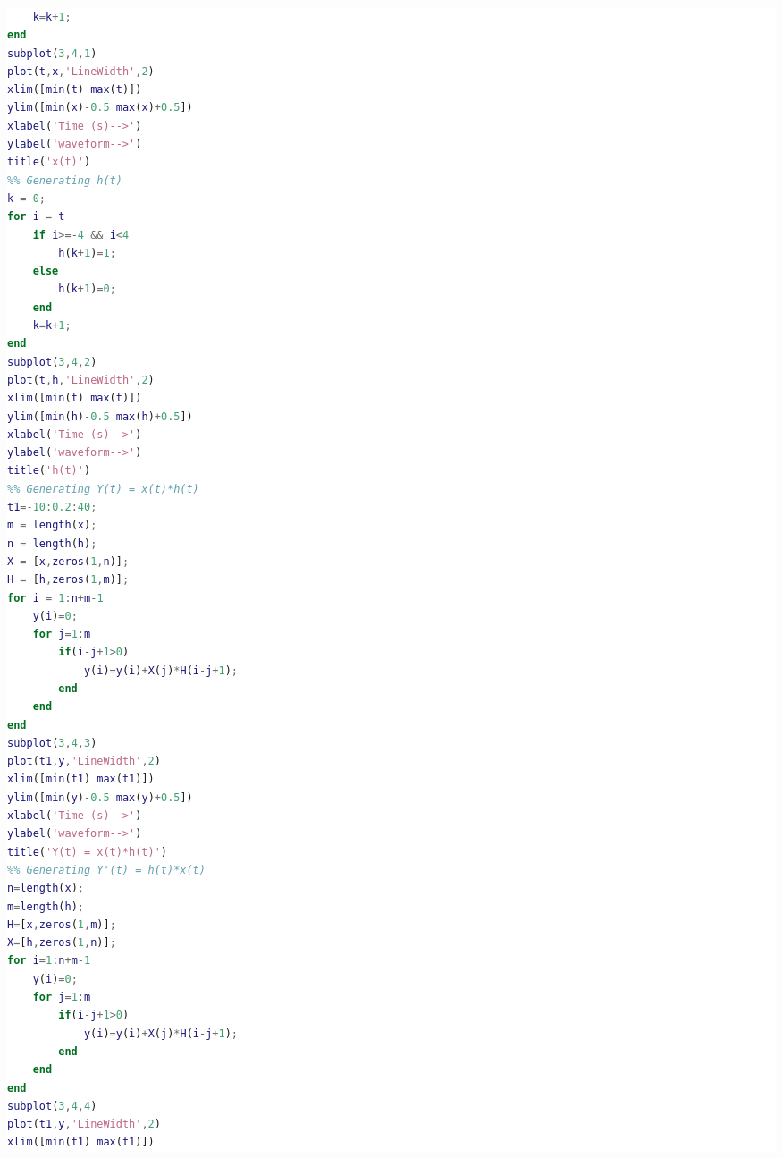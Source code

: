 ```matlab
    k=k+1;
end
subplot(3,4,1)
plot(t,x,'LineWidth',2)
xlim([min(t) max(t)])
ylim([min(x)-0.5 max(x)+0.5])
xlabel('Time (s)-->')
ylabel('waveform-->')
title('x(t)')
%% Generating h(t)
k = 0;
for i = t
    if i>=-4 && i<4
        h(k+1)=1;
    else
        h(k+1)=0;
    end
    k=k+1;
end
subplot(3,4,2)
plot(t,h,'LineWidth',2)
xlim([min(t) max(t)])
ylim([min(h)-0.5 max(h)+0.5])
xlabel('Time (s)-->')
ylabel('waveform-->')
title('h(t)')
%% Generating Y(t) = x(t)*h(t)
t1=-10:0.2:40;
m = length(x);
n = length(h);
X = [x,zeros(1,n)];
H = [h,zeros(1,m)];
for i = 1:n+m-1
    y(i)=0;
    for j=1:m
        if(i-j+1>0)
            y(i)=y(i)+X(j)*H(i-j+1);
        end
    end
end
subplot(3,4,3)
plot(t1,y,'LineWidth',2)
xlim([min(t1) max(t1)])
ylim([min(y)-0.5 max(y)+0.5])
xlabel('Time (s)-->')
ylabel('waveform-->')
title('Y(t) = x(t)*h(t)')
%% Generating Y'(t) = h(t)*x(t)
n=length(x);
m=length(h);
H=[x,zeros(1,m)];
X=[h,zeros(1,n)];
for i=1:n+m-1
    y(i)=0;
    for j=1:m
        if(i-j+1>0)
            y(i)=y(i)+X(j)*H(i-j+1);
        end
    end
end
subplot(3,4,4)
plot(t1,y,'LineWidth',2)
xlim([min(t1) max(t1)])
```